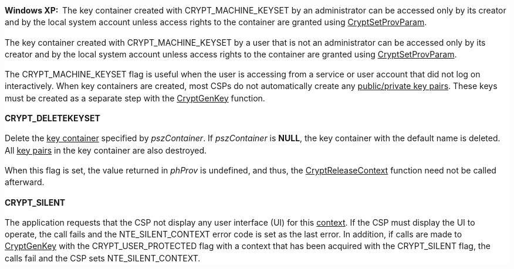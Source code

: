 
<b>Windows XP:  </b>The key container created with CRYPT_MACHINE_KEYSET by an administrator can be accessed only by its creator and by the local system account unless access rights to the container are granted using 
<a href="https://docs.microsoft.com/windows/desktop/api/wincrypt/nf-wincrypt-cryptsetprovparam">CryptSetProvParam</a>.



The key container created with CRYPT_MACHINE_KEYSET by a user that is not an administrator can be accessed only by its creator and by the local system account unless access rights to the container are granted using 
<a href="https://docs.microsoft.com/windows/desktop/api/wincrypt/nf-wincrypt-cryptsetprovparam">CryptSetProvParam</a>.

The CRYPT_MACHINE_KEYSET flag is useful when the user is accessing from a service or user account that did not log on interactively. When key containers are created, most CSPs do not automatically create any <a href="https://docs.microsoft.com/windows/desktop/SecGloss/p-gly">public/private key pairs</a>. These keys must be created as a separate step with the 
<a href="https://docs.microsoft.com/windows/desktop/api/wincrypt/nf-wincrypt-cryptgenkey">CryptGenKey</a> function.

</td>
</tr>
<tr>
<td width="40%"><a id="CRYPT_DELETEKEYSET"></a><a id="crypt_deletekeyset"></a><dl>
<dt><b>CRYPT_DELETEKEYSET</b></dt>
</dl>
</td>
<td width="60%">
Delete the <a href="https://docs.microsoft.com/windows/desktop/SecGloss/k-gly">key container</a> specified by <i>pszContainer</i>. If <i>pszContainer</i> is <b>NULL</b>, the key container with the default name is deleted. All <a href="https://docs.microsoft.com/windows/desktop/SecGloss/k-gly">key pairs</a> in the key container are also destroyed. 




When this flag is set, the value returned in <i>phProv</i> is undefined, and thus, the 
<a href="https://docs.microsoft.com/windows/desktop/api/wincrypt/nf-wincrypt-cryptreleasecontext">CryptReleaseContext</a> function need not be called afterward.

</td>
</tr>
<tr>
<td width="40%"><a id="CRYPT_SILENT"></a><a id="crypt_silent"></a><dl>
<dt><b>CRYPT_SILENT</b></dt>
</dl>
</td>
<td width="60%">
The application requests that the CSP not display any user interface (UI) for this <a href="https://docs.microsoft.com/windows/desktop/SecGloss/c-gly">context</a>. If the CSP must display the UI to operate, the call fails and the NTE_SILENT_CONTEXT error code is set as the last error. In addition, if calls are made to <a href="https://docs.microsoft.com/windows/desktop/api/wincrypt/nf-wincrypt-cryptgenkey">CryptGenKey</a> with the CRYPT_USER_PROTECTED flag with a context that has been acquired with the CRYPT_SILENT flag, the calls fail and the CSP sets NTE_SILENT_CONTEXT.
